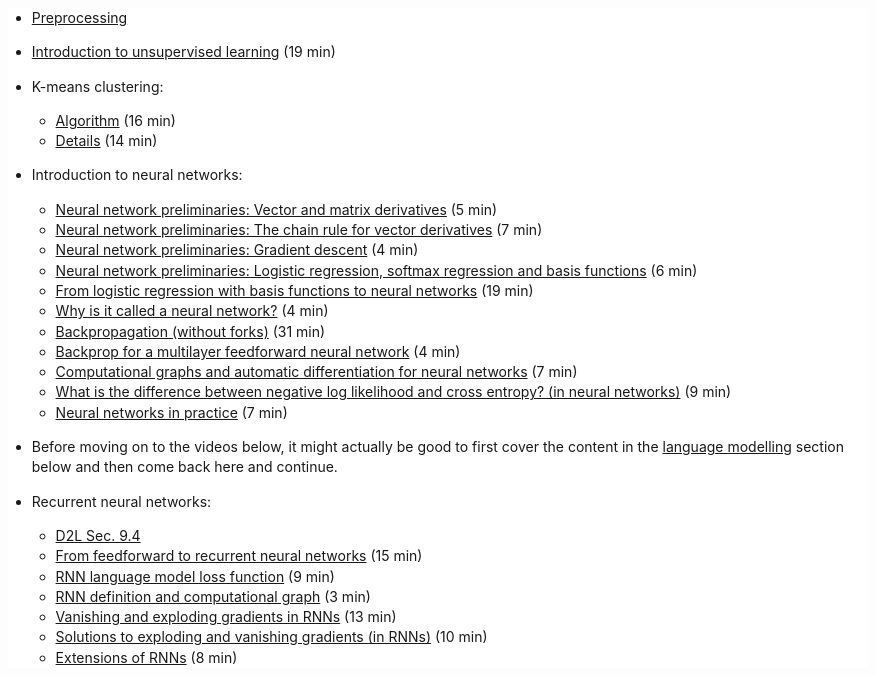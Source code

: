 - [Preprocessing](https://www.youtube.com/playlist?list=PLmZlBIcArwhNSvaKyVSoIEq0ewNX9KTC4)

- [Introduction to unsupervised learning](https://youtu.be/_Tf1Vi4s7Ec&list=PLmZlBIcArwhMfNuMBg4XR-YQ0QIqdHCrl) (19 min)

- K-means clustering:

    - [Algorithm](https://youtu.be/PgK1IppRdsE&list=PLmZlBIcArwhMfNuMBg4XR-YQ0QIqdHCrl) (16 min)
    - [Details](https://youtu.be/f3-G0txYUEM&list=PLmZlBIcArwhMfNuMBg4XR-YQ0QIqdHCrl) (14 min)

- Introduction to neural networks:

    - [Neural network preliminaries: Vector and matrix derivatives](https://youtu.be/xOx2SS6TXHQ&list=PLmZlBIcArwhMHnIrNu70mlvZOwe6MqWYn) (5 min)
    - [Neural network preliminaries: The chain rule for vector derivatives](https://youtu.be/mnjSBg3EWZ0&list=PLmZlBIcArwhMHnIrNu70mlvZOwe6MqWYn) (7 min)
    - [Neural network preliminaries: Gradient descent](https://youtu.be/Ay3JdygFfY8&list=PLmZlBIcArwhMHnIrNu70mlvZOwe6MqWYn) (4 min)
    - [Neural network preliminaries: Logistic regression, softmax regression and basis functions](https://youtu.be/6QyxMO4wH2w&list=PLmZlBIcArwhMHnIrNu70mlvZOwe6MqWYn) (6 min)
    - [From logistic regression with basis functions to neural networks](https://youtu.be/_FWFutvALwo&list=PLmZlBIcArwhMHnIrNu70mlvZOwe6MqWYn) (19 min)
    - [Why is it called a neural network?](https://youtu.be/_QynHmmVn3E&list=PLmZlBIcArwhMHnIrNu70mlvZOwe6MqWYn) (4 min)
    - [Backpropagation (without forks)](https://youtu.be/6SW1oUztmzg&list=PLmZlBIcArwhMHnIrNu70mlvZOwe6MqWYn) (31 min)
    - [Backprop for a multilayer feedforward neural network](https://youtu.be/dTupaVdrz1k&list=PLmZlBIcArwhMHnIrNu70mlvZOwe6MqWYn) (4 min)
    - [Computational graphs and automatic differentiation for neural networks](https://youtu.be/fBSm5ElvJEg&list=PLmZlBIcArwhMHnIrNu70mlvZOwe6MqWYn) (7 min)
    - [What is the difference between negative log likelihood and cross entropy? (in neural networks)](https://youtu.be/ziq967YrSsc&list=PLmZlBIcArwhMHnIrNu70mlvZOwe6MqWYn) (9 min)
    - [Neural networks in practice](https://youtu.be/MvN0uD_A-mg&list=PLmZlBIcArwhMHnIrNu70mlvZOwe6MqWYn) (7 min)

- Before moving on to the videos below, it might actually be good to first cover
  the content in the [language modelling](#language-modelling) section below and
  then come back here and continue.

- Recurrent neural networks:
    
    - [D2L Sec. 9.4](https://d2l.ai/chapter_recurrent-neural-networks/rnn.html)
    - [From feedforward to recurrent neural networks](https://youtu.be/XImxbT8U0h8?list=PLmZlBIcArwhOSBWBgRR70xip-NnbOwSji) (15 min)
    - [RNN language model loss function](https://youtu.be/kUjXExou3Uw?list=PLmZlBIcArwhOSBWBgRR70xip-NnbOwSji) (9 min)
    - [RNN definition and computational graph](https://youtu.be/Q2UpMrpKI_M?list=PLmZlBIcArwhOSBWBgRR70xip-NnbOwSji) (3 min)
    - [Vanishing and exploding gradients in RNNs](https://youtu.be/VqYu8INY8co?list=PLmZlBIcArwhOSBWBgRR70xip-NnbOwSji) (13 min)
    - [Solutions to exploding and vanishing gradients (in RNNs)](https://youtu.be/xgMx_YBMU8c?list=PLmZlBIcArwhOSBWBgRR70xip-NnbOwSji) (10 min)
    - [Extensions of RNNs](https://youtu.be/iGkIIIgPFHQ?list=PLmZlBIcArwhOSBWBgRR70xip-NnbOwSji) (8 min)
